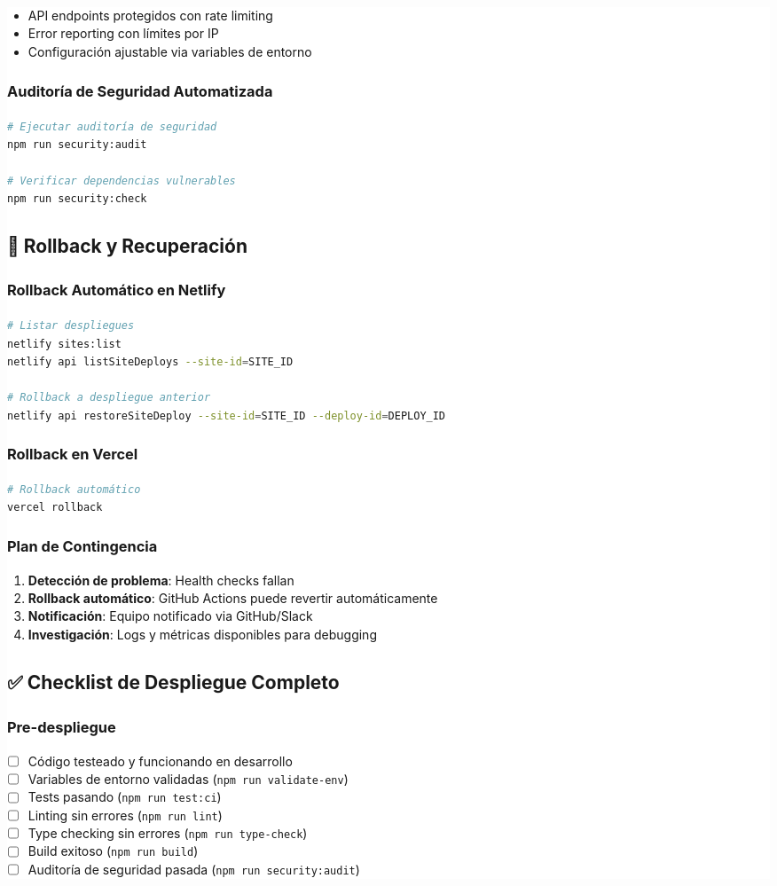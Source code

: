 - API endpoints protegidos con rate limiting
- Error reporting con límites por IP
- Configuración ajustable via variables de entorno

### Auditoría de Seguridad Automatizada

```bash
# Ejecutar auditoría de seguridad
npm run security:audit

# Verificar dependencias vulnerables
npm run security:check
```

## 🚨 Rollback y Recuperación

### Rollback Automático en Netlify

```bash
# Listar despliegues
netlify sites:list
netlify api listSiteDeploys --site-id=SITE_ID

# Rollback a despliegue anterior
netlify api restoreSiteDeploy --site-id=SITE_ID --deploy-id=DEPLOY_ID
```

### Rollback en Vercel

```bash
# Rollback automático
vercel rollback
```

### Plan de Contingencia

1. **Detección de problema**: Health checks fallan
2. **Rollback automático**: GitHub Actions puede revertir automáticamente
3. **Notificación**: Equipo notificado via GitHub/Slack
4. **Investigación**: Logs y métricas disponibles para debugging

## ✅ Checklist de Despliegue Completo

### Pre-despliegue
- [ ] Código testeado y funcionando en desarrollo
- [ ] Variables de entorno validadas (`npm run validate-env`)
- [ ] Tests pasando (`npm run test:ci`)
- [ ] Linting sin errores (`npm run lint`)
- [ ] Type checking sin errores (`npm run type-check`)
- [ ] Build exitoso (`npm run build`)
- [ ] Auditoría de seguridad pasada (`npm run security:audit`)
